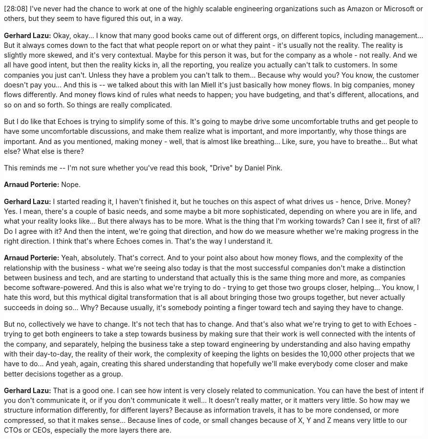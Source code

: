 \[28:08\] I've never had the chance to work at one of the highly scalable engineering organizations such as Amazon or Microsoft or others, but they seem to have figured this out, in a way.

**Gerhard Lazu:** Okay, okay... I know that many good books came out of different orgs, on different topics, including management... But it always comes down to the fact that what people report on or what they paint - it's usually not the reality. The reality is slightly more skewed, and it's very contextual. Maybe for this person it was, but for the company as a whole - not really. And we all have good intent, but then the reality kicks in, all the reporting, you realize you actually can't talk to customers. In some companies you just can't. Unless they have a problem you can't talk to them... Because why would you? You know, the customer doesn't pay you... And this is -- we talked about this with Ian Miell it's just basically how money flows. In big companies, money flows differently. And money flows kind of rules what needs to happen; you have budgeting, and that's different, allocations, and so on and so forth. So things are really complicated.

But I do like that Echoes is trying to simplify some of this. It's going to maybe drive some uncomfortable truths and get people to have some uncomfortable discussions, and make them realize what is important, and more importantly, why those things are important. And as you mentioned, making money - well, that is almost like breathing... Like, sure, you have to breathe... But what else? What else is there?

This reminds me -- I'm not sure whether you've read this book, "Drive" by Daniel Pink.

**Arnaud Porterie:** Nope.

**Gerhard Lazu:** I started reading it, I haven't finished it, but he touches on this aspect of what drives us - hence, Drive. Money? Yes. I mean, there's a couple of basic needs, and some maybe a bit more sophisticated, depending on where you are in life, and what your reality looks like... But there always has to be more. What is the thing that I'm working towards? Can I see it, first of all? Do I agree with it? And then the intent, we're going that direction, and how do we measure whether we're making progress in the right direction. I think that's where Echoes comes in. That's the way I understand it.

**Arnaud Porterie:** Yeah, absolutely. That's correct. And to your point also about how money flows, and the complexity of the relationship with the business - what we're seeing also today is that the most successful companies don't make a distinction between business and tech, and are starting to understand that actually this is the same thing more and more, as companies become software-powered. And this is also what we're trying to do - trying to get those two groups closer, helping... You know, I hate this word, but this mythical digital transformation that is all about bringing those two groups together, but never actually succeeds in doing so... Why? Because usually, it's somebody pointing a finger toward tech and saying they have to change.

But no, collectively we have to change. It's not tech that has to change. And that's also what we're trying to get to with Echoes - trying to get both engineers to take a step towards business by making sure that their work is well connected with the intents of the company, and separately, helping the business take a step toward engineering by understanding and also having empathy with their day-to-day, the reality of their work, the complexity of keeping the lights on besides the 10,000 other projects that we have to do... And yeah, again, creating this shared understanding that hopefully we'll make everybody come closer and make better decisions together as a group.

**Gerhard Lazu:** That is a good one. I can see how intent is very closely related to communication. You can have the best of intent if you don't communicate it, or if you don't communicate it well... It doesn't really matter, or it matters very little. So how may we structure information differently, for different layers? Because as information travels, it has to be more condensed, or more compressed, so that it makes sense... Because lines of code, or small changes because of X, Y and Z means very little to our CTOs or CEOs, especially the more layers there are.
